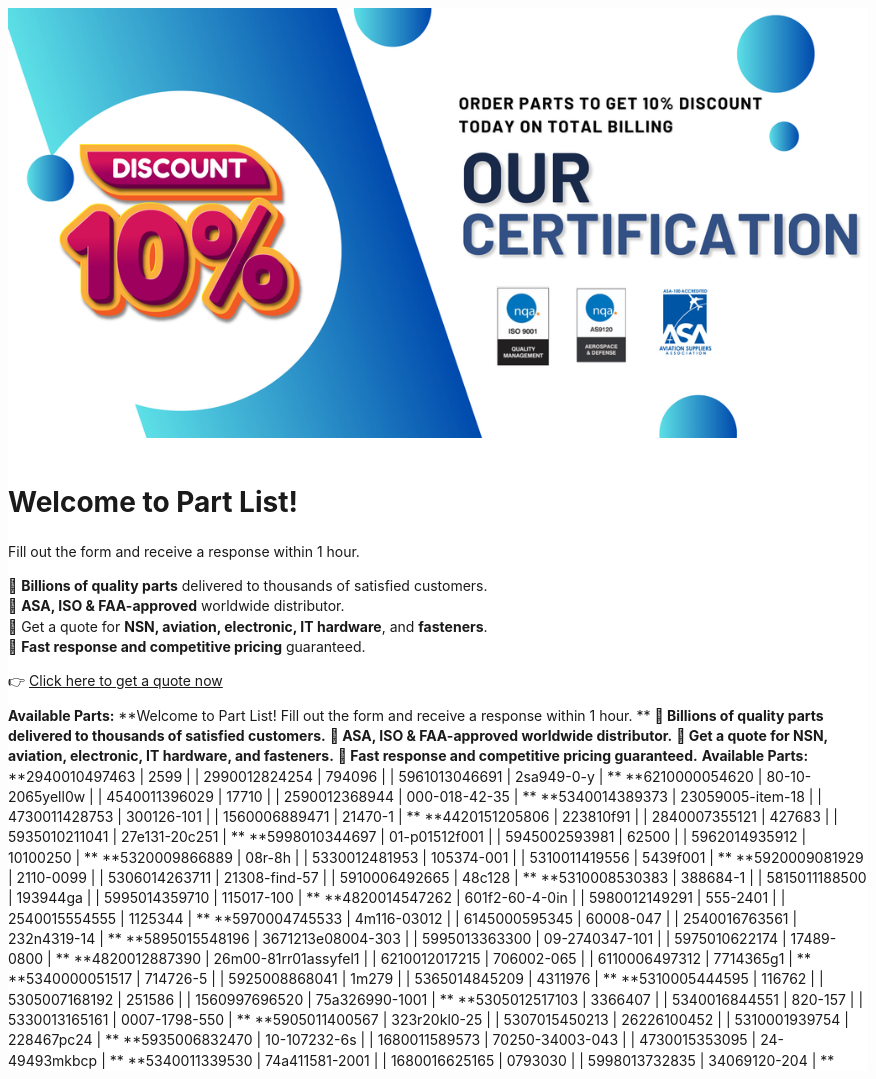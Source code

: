 
[![Discount Banner](./Discount%20Banner-min.png)](https://bit.ly/4in5Zuc)

# Welcome to Part List!  
Fill out the form and receive a response within 1 hour.

🔹 **Billions of quality parts** delivered to thousands of satisfied customers.  
🔹 **ASA, ISO & FAA-approved** worldwide distributor.  
🔹 Get a quote for **NSN, aviation, electronic, IT hardware**, and **fasteners**.  
🔹 **Fast response and competitive pricing** guaranteed.  

👉 [Click here to get a quote now](https://bit.ly/4in5Zuc)

**Available Parts:**
**Welcome to Part List! Fill out the form and receive a response within 1 hour. **    **🔹 Billions of quality parts delivered to thousands of satisfied customers.**    **🔹 ASA, ISO & FAA-approved worldwide distributor.**    **🔹 Get a quote for NSN, aviation, electronic, IT hardware, and fasteners.**    **🔹 Fast response and competitive pricing guaranteed.**    ****Available Parts:****
**2940010497463 | 2599 |  | 2990012824254 | 794096 |  | 5961013046691 | 2sa949-0-y | **    **6210000054620 | 80-10-2065yell0w |  | 4540011396029 | 17710 |  | 2590012368944 | 000-018-42-35 | **    **5340014389373 | 23059005-item-18 |  | 4730011428753 | 300126-101 |  | 1560006889471 | 21470-1 | **    **4420151205806 | 223810f91 |  | 2840007355121 | 427683 |  | 5935010211041 | 27e131-20c251 | **    **5998010344697 | 01-p01512f001 |  | 5945002593981 | 62500 |  | 5962014935912 | 10100250 | **    **5320009866889 | 08r-8h |  | 5330012481953 | 105374-001 |  | 5310011419556 | 5439f001 | **
**5920009081929 | 2110-0099 |  | 5306014263711 | 21308-find-57 |  | 5910006492665 | 48c128 | **    **5310008530383 | 388684-1 |  | 5815011188500 | 193944ga |  | 5995014359710 | 115017-100 | **    **4820014547262 | 601f2-60-4-0in |  | 5980012149291 | 555-2401 |  | 2540015554555 | 1125344 | **    **5970004745533 | 4m116-03012 |  | 6145000595345 | 60008-047 |  | 2540016763561 | 232n4319-14 | **    **5895015548196 | 3671213e08004-303 |  | 5995013363300 | 09-2740347-101 |  | 5975010622174 | 17489-0800 | **    **4820012887390 | 26m00-81rr01assyfel1 |  | 6210012017215 | 706002-065 |  | 6110006497312 | 7714365g1 | **
**5340000051517 | 714726-5 |  | 5925008868041 | 1m279 |  | 5365014845209 | 4311976 | **    **5310005444595 | 116762 |  | 5305007168192 | 251586 |  | 1560997696520 | 75a326990-1001 | **    **5305012517103 | 3366407 |  | 5340016844551 | 820-157 |  | 5330013165161 | 0007-1798-550 | **    **5905011400567 | 323r20kl0-25 |  | 5307015450213 | 26226100452 |  | 5310001939754 | 228467pc24 | **    **5935006832470 | 10-107232-6s |  | 1680011589573 | 70250-34003-043 |  | 4730015353095 | 24-49493mkbcp | **    **5340011339530 | 74a411581-2001 |  | 1680016625165 | 0793030 |  | 5998013732835 | 34069120-204 | **